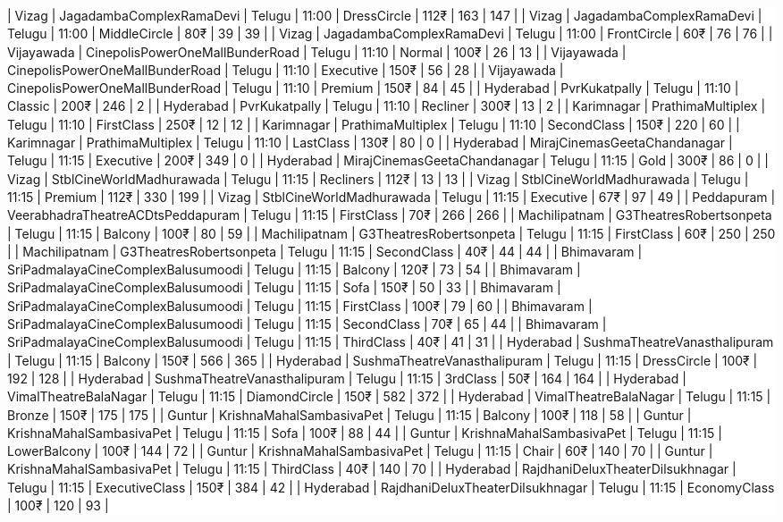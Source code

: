 | Vizag           | JagadambaComplexRamaDevi                             | Telugu   | 11:00 | DressCircle             |  112₹ |      163 |    147 |
| Vizag           | JagadambaComplexRamaDevi                             | Telugu   | 11:00 | MiddleCircle            |   80₹ |       39 |     39 |
| Vizag           | JagadambaComplexRamaDevi                             | Telugu   | 11:00 | FrontCircle             |   60₹ |       76 |     76 |
| Vijayawada      | CinepolisPowerOneMallBunderRoad                      | Telugu   | 11:10 | Normal                  |  100₹ |       26 |     13 |
| Vijayawada      | CinepolisPowerOneMallBunderRoad                      | Telugu   | 11:10 | Executive               |  150₹ |       56 |     28 |
| Vijayawada      | CinepolisPowerOneMallBunderRoad                      | Telugu   | 11:10 | Premium                 |  150₹ |       84 |     45 |
| Hyderabad       | PvrKukatpally                                        | Telugu   | 11:10 | Classic                 |  200₹ |      246 |      2 |
| Hyderabad       | PvrKukatpally                                        | Telugu   | 11:10 | Recliner                |  300₹ |       13 |      2 |
| Karimnagar      | PrathimaMultiplex                                    | Telugu   | 11:10 | FirstClass              |  250₹ |       12 |     12 |
| Karimnagar      | PrathimaMultiplex                                    | Telugu   | 11:10 | SecondClass             |  150₹ |      220 |     60 |
| Karimnagar      | PrathimaMultiplex                                    | Telugu   | 11:10 | LastClass               |  130₹ |       80 |      0 |
| Hyderabad       | MirajCinemasGeetaChandanagar                         | Telugu   | 11:15 | Executive               |  200₹ |      349 |      0 |
| Hyderabad       | MirajCinemasGeetaChandanagar                         | Telugu   | 11:15 | Gold                    |  300₹ |       86 |      0 |
| Vizag           | StblCineWorldMadhurawada                             | Telugu   | 11:15 | Recliners               |  112₹ |       13 |     13 |
| Vizag           | StblCineWorldMadhurawada                             | Telugu   | 11:15 | Premium                 |  112₹ |      330 |    199 |
| Vizag           | StblCineWorldMadhurawada                             | Telugu   | 11:15 | Executive               |   67₹ |       97 |     49 |
| Peddapuram      | VeerabhadraTheatreACDtsPeddapuram                    | Telugu   | 11:15 | FirstClass              |   70₹ |      266 |    266 |
| Machilipatnam   | G3TheatresRobertsonpeta                              | Telugu   | 11:15 | Balcony                 |  100₹ |       80 |     59 |
| Machilipatnam   | G3TheatresRobertsonpeta                              | Telugu   | 11:15 | FirstClass              |   60₹ |      250 |    250 |
| Machilipatnam   | G3TheatresRobertsonpeta                              | Telugu   | 11:15 | SecondClass             |   40₹ |       44 |     44 |
| Bhimavaram      | SriPadmalayaCineComplexBalusumoodi                   | Telugu   | 11:15 | Balcony                 |  120₹ |       73 |     54 |
| Bhimavaram      | SriPadmalayaCineComplexBalusumoodi                   | Telugu   | 11:15 | Sofa                    |  150₹ |       50 |     33 |
| Bhimavaram      | SriPadmalayaCineComplexBalusumoodi                   | Telugu   | 11:15 | FirstClass              |  100₹ |       79 |     60 |
| Bhimavaram      | SriPadmalayaCineComplexBalusumoodi                   | Telugu   | 11:15 | SecondClass             |   70₹ |       65 |     44 |
| Bhimavaram      | SriPadmalayaCineComplexBalusumoodi                   | Telugu   | 11:15 | ThirdClass              |   40₹ |       41 |     31 |
| Hyderabad       | SushmaTheatreVanasthalipuram                         | Telugu   | 11:15 | Balcony                 |  150₹ |      566 |    365 |
| Hyderabad       | SushmaTheatreVanasthalipuram                         | Telugu   | 11:15 | DressCircle             |  100₹ |      192 |    128 |
| Hyderabad       | SushmaTheatreVanasthalipuram                         | Telugu   | 11:15 | 3rdClass                |   50₹ |      164 |    164 |
| Hyderabad       | VimalTheatreBalaNagar                                | Telugu   | 11:15 | DiamondCircle           |  150₹ |      582 |    372 |
| Hyderabad       | VimalTheatreBalaNagar                                | Telugu   | 11:15 | Bronze                  |  150₹ |      175 |    175 |
| Guntur          | KrishnaMahalSambasivaPet                             | Telugu   | 11:15 | Balcony                 |  100₹ |      118 |     58 |
| Guntur          | KrishnaMahalSambasivaPet                             | Telugu   | 11:15 | Sofa                    |  100₹ |       88 |     44 |
| Guntur          | KrishnaMahalSambasivaPet                             | Telugu   | 11:15 | LowerBalcony            |  100₹ |      144 |     72 |
| Guntur          | KrishnaMahalSambasivaPet                             | Telugu   | 11:15 | Chair                   |   60₹ |      140 |     70 |
| Guntur          | KrishnaMahalSambasivaPet                             | Telugu   | 11:15 | ThirdClass              |   40₹ |      140 |     70 |
| Hyderabad       | RajdhaniDeluxTheaterDilsukhnagar                     | Telugu   | 11:15 | ExecutiveClass          |  150₹ |      384 |     42 |
| Hyderabad       | RajdhaniDeluxTheaterDilsukhnagar                     | Telugu   | 11:15 | EconomyClass            |  100₹ |      120 |     93 |